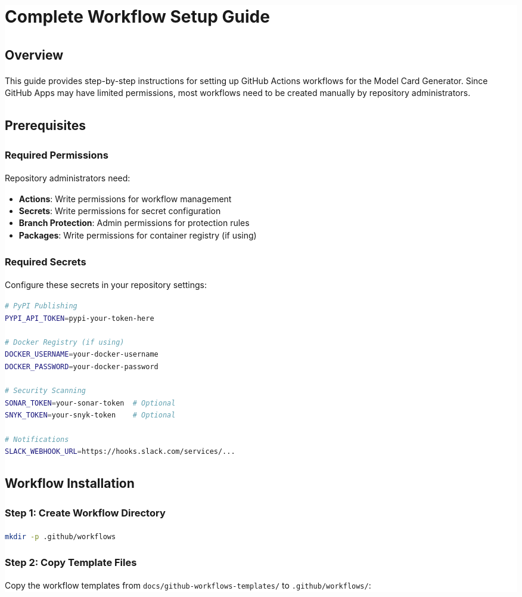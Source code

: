 # Complete Workflow Setup Guide

## Overview

This guide provides step-by-step instructions for setting up GitHub Actions workflows for the Model Card Generator. Since GitHub Apps may have limited permissions, most workflows need to be created manually by repository administrators.

## Prerequisites

### Required Permissions

Repository administrators need:
- **Actions**: Write permissions for workflow management
- **Secrets**: Write permissions for secret configuration  
- **Branch Protection**: Admin permissions for protection rules
- **Packages**: Write permissions for container registry (if using)

### Required Secrets

Configure these secrets in your repository settings:

```bash
# PyPI Publishing
PYPI_API_TOKEN=pypi-your-token-here

# Docker Registry (if using)
DOCKER_USERNAME=your-docker-username
DOCKER_PASSWORD=your-docker-password

# Security Scanning
SONAR_TOKEN=your-sonar-token  # Optional
SNYK_TOKEN=your-snyk-token    # Optional

# Notifications
SLACK_WEBHOOK_URL=https://hooks.slack.com/services/...
```

## Workflow Installation

### Step 1: Create Workflow Directory

```bash
mkdir -p .github/workflows
```

### Step 2: Copy Template Files

Copy the workflow templates from `docs/github-workflows-templates/` to `.github/workflows/`:
